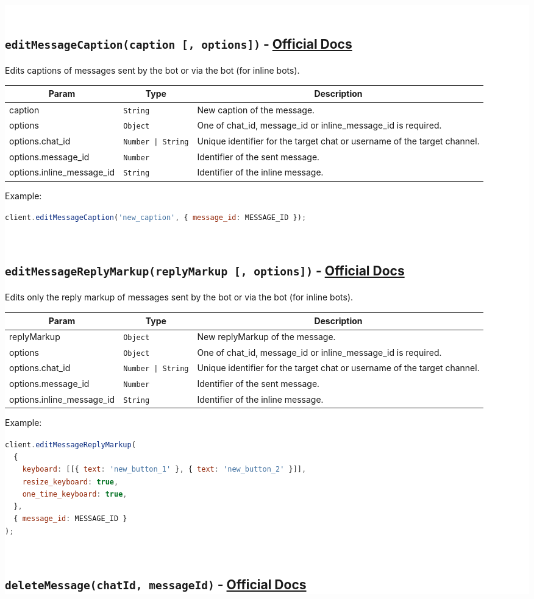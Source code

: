 <br />

## `editMessageCaption(caption [, options])` - [Official Docs](https://core.telegram.org/bots/api/#editmessagecaption)

Edits captions of messages sent by the bot or via the bot (for inline bots).

Param   |  Type                                     | Description
------- | ----------------------------------------- | -----------
caption | `String`                                  | New caption of the message.
options | `Object`                                  | One of chat_id, message_id or inline_message_id is required.
options.chat_id | <code>Number &#124; String</code> | Unique identifier for the target chat or username of the target channel.
options.message_id | `Number`                       | Identifier of the sent message.
options.inline_message_id | `String`                | Identifier of the inline message.

Example:
```js
client.editMessageCaption('new_caption', { message_id: MESSAGE_ID });
```

<br />

## `editMessageReplyMarkup(replyMarkup [, options])` - [Official Docs](https://core.telegram.org/bots/api/#editmessagereplymarkup)

Edits only the reply markup of messages sent by the bot or via the bot (for inline bots).

Param       |  Type                                 | Description
----------- | ------------------------------------- | -----------
replyMarkup | `Object`                              | New replyMarkup of the message.
options     | `Object`                              | One of chat_id, message_id or inline_message_id is required.
options.chat_id | <code>Number &#124; String</code> | Unique identifier for the target chat or username of the target channel.
options.message_id | `Number`                       | Identifier of the sent message.
options.inline_message_id | `String`                | Identifier of the inline message.

Example:
```js
client.editMessageReplyMarkup(
  {
    keyboard: [[{ text: 'new_button_1' }, { text: 'new_button_2' }]],
    resize_keyboard: true,
    one_time_keyboard: true,
  },
  { message_id: MESSAGE_ID }
);
```

<br />

## `deleteMessage(chatId, messageId)` - [Official Docs](https://core.telegram.org/bots/api/#deletemessage)
